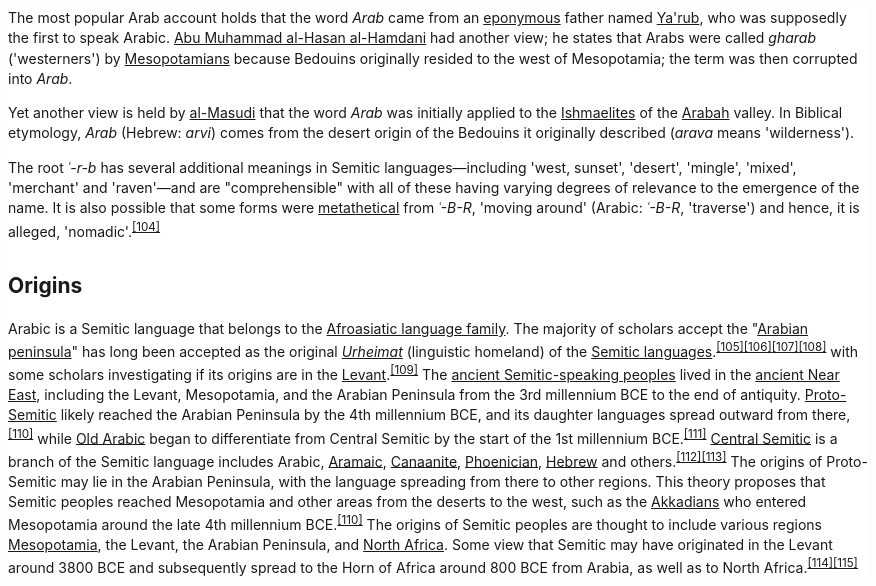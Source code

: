 The most popular Arab account holds that the word _Arab_ came from an [eponymous](https://en.wikipedia.org/wiki/Eponym "Eponym") father named [Ya'rub](https://en.wikipedia.org/wiki/Ya%27rub "Ya'rub"), who was supposedly the first to speak Arabic. [Abu Muhammad al-Hasan al-Hamdani](https://en.wikipedia.org/wiki/Abu_Muhammad_al-Hasan_al-Hamdani "Abu Muhammad al-Hasan al-Hamdani") had another view; he states that Arabs were called _gharab_ ('westerners') by [Mesopotamians](https://en.wikipedia.org/wiki/Mesopotamia "Mesopotamia") because Bedouins originally resided to the west of Mesopotamia; the term was then corrupted into _Arab_.

Yet another view is held by [al-Masudi](https://en.wikipedia.org/wiki/Al-Masudi "Al-Masudi") that the word _Arab_ was initially applied to the [Ishmaelites](https://en.wikipedia.org/wiki/Ishmaelites "Ishmaelites") of the [Arabah](https://en.wikipedia.org/wiki/Arabah "Arabah") valley. In Biblical etymology, _Arab_ (Hebrew: _arvi_) comes from the desert origin of the Bedouins it originally described (_arava_ means 'wilderness').

The root _ʿ-r-b_ has several additional meanings in Semitic languages—including 'west, sunset', 'desert', 'mingle', 'mixed', 'merchant' and 'raven'—and are "comprehensible" with all of these having varying degrees of relevance to the emergence of the name. It is also possible that some forms were [metathetical](https://en.wikipedia.org/wiki/Metathesis_(linguistics) "Metathesis (linguistics)") from _ʿ-B-R_, 'moving around' (Arabic: _ʿ-B-R_, 'traverse') and hence, it is alleged, 'nomadic'.<sup id="cite_ref-107"><a href="https://en.wikipedia.org/wiki/Arabs#cite_note-107">[104]</a></sup>

## Origins

Arabic is a Semitic language that belongs to the [Afroasiatic language family](https://en.wikipedia.org/wiki/Afroasiatic_languages "Afroasiatic languages"). The majority of scholars accept the "[Arabian peninsula](https://en.wikipedia.org/wiki/Arabian_Peninsula "Arabian Peninsula")" has long been accepted as the original _[Urheimat](https://en.wikipedia.org/wiki/Urheimat "Urheimat")_ (linguistic homeland) of the [Semitic languages](https://en.wikipedia.org/wiki/Semitic_languages "Semitic languages").<sup id="cite_ref-108"><a href="https://en.wikipedia.org/wiki/Arabs#cite_note-108">[105]</a></sup><sup id="cite_ref-109"><a href="https://en.wikipedia.org/wiki/Arabs#cite_note-109">[106]</a></sup><sup id="cite_ref-110"><a href="https://en.wikipedia.org/wiki/Arabs#cite_note-110">[107]</a></sup><sup id="cite_ref-111"><a href="https://en.wikipedia.org/wiki/Arabs#cite_note-111">[108]</a></sup> with some scholars investigating if its origins are in the [Levant](https://en.wikipedia.org/wiki/Levant "Levant").<sup id="cite_ref-112"><a href="https://en.wikipedia.org/wiki/Arabs#cite_note-112">[109]</a></sup> The [ancient Semitic-speaking peoples](https://en.wikipedia.org/wiki/Ancient_Semitic-speaking_peoples "Ancient Semitic-speaking peoples") lived in the [ancient Near East](https://en.wikipedia.org/wiki/Ancient_Near_East "Ancient Near East"), including the Levant, Mesopotamia, and the Arabian Peninsula from the 3rd millennium BCE to the end of antiquity. [Proto-Semitic](https://en.wikipedia.org/wiki/Proto-Semitic_language "Proto-Semitic language") likely reached the Arabian Peninsula by the 4th millennium BCE, and its daughter languages spread outward from there,<sup id="cite_ref-:0_113-0"><a href="https://en.wikipedia.org/wiki/Arabs#cite_note-:0-113">[110]</a></sup> while [Old Arabic](https://en.wikipedia.org/wiki/Old_Arabic "Old Arabic") began to differentiate from Central Semitic by the start of the 1st millennium BCE.<sup id="cite_ref-academia.edu_114-0"><a href="https://en.wikipedia.org/wiki/Arabs#cite_note-academia.edu-114">[111]</a></sup> [Central Semitic](https://en.wikipedia.org/wiki/Central_Semitic_languages "Central Semitic languages") is a branch of the Semitic language includes Arabic, [Aramaic](https://en.wikipedia.org/wiki/Aramaic "Aramaic"), [Canaanite](https://en.wikipedia.org/wiki/Canaanite_languages "Canaanite languages"), [Phoenician](https://en.wikipedia.org/wiki/Phoenician_language "Phoenician language"), [Hebrew](https://en.wikipedia.org/wiki/Hebrew_language "Hebrew language") and others.<sup id="cite_ref-115"><a href="https://en.wikipedia.org/wiki/Arabs#cite_note-115">[112]</a></sup><sup id="cite_ref-academia.edu3_116-0"><a href="https://en.wikipedia.org/wiki/Arabs#cite_note-academia.edu3-116">[113]</a></sup> The origins of Proto-Semitic may lie in the Arabian Peninsula, with the language spreading from there to other regions. This theory proposes that Semitic peoples reached Mesopotamia and other areas from the deserts to the west, such as the [Akkadians](https://en.wikipedia.org/wiki/Akkadian_Empire "Akkadian Empire") who entered Mesopotamia around the late 4th millennium BCE.<sup id="cite_ref-:0_113-1"><a href="https://en.wikipedia.org/wiki/Arabs#cite_note-:0-113">[110]</a></sup> The origins of Semitic peoples are thought to include various regions [Mesopotamia](https://en.wikipedia.org/wiki/Mesopotamia "Mesopotamia"), the Levant, the Arabian Peninsula, and [North Africa](https://en.wikipedia.org/wiki/North_Africa "North Africa"). Some view that Semitic may have originated in the Levant around 3800 BCE and subsequently spread to the Horn of Africa around 800 BCE from Arabia, as well as to North Africa.<sup id="cite_ref-AK1_117-0"><a href="https://en.wikipedia.org/wiki/Arabs#cite_note-AK1-117">[114]</a></sup><sup id="cite_ref-118"><a href="https://en.wikipedia.org/wiki/Arabs#cite_note-118">[115]</a></sup>
